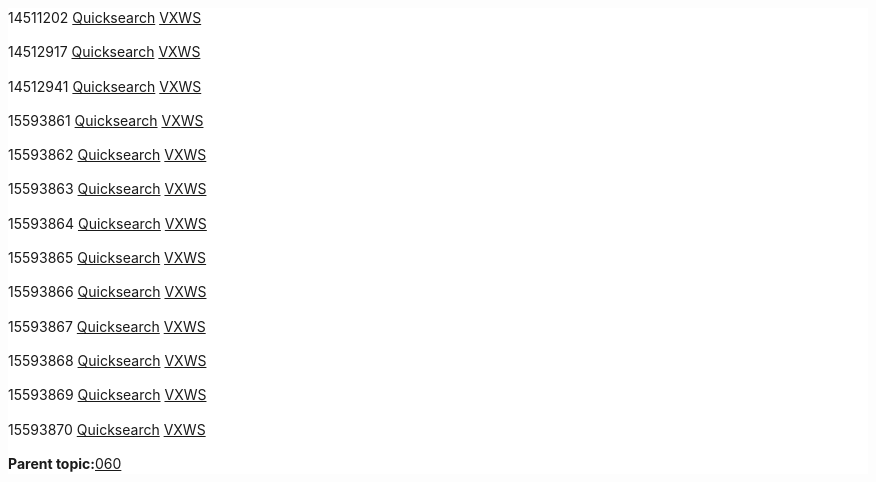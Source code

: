 14511202 [Quicksearch](https://search.library.yale.edu/catalog/14511202) [VXWS](http://prodorbis.library.yale.edu:7014/vxws/GetHoldingsService?bibId=14511202)

14512917 [Quicksearch](https://search.library.yale.edu/catalog/14512917) [VXWS](http://prodorbis.library.yale.edu:7014/vxws/GetHoldingsService?bibId=14512917)

14512941 [Quicksearch](https://search.library.yale.edu/catalog/14512941) [VXWS](http://prodorbis.library.yale.edu:7014/vxws/GetHoldingsService?bibId=14512941)

15593861 [Quicksearch](https://search.library.yale.edu/catalog/15593861) [VXWS](http://prodorbis.library.yale.edu:7014/vxws/GetHoldingsService?bibId=15593861)

15593862 [Quicksearch](https://search.library.yale.edu/catalog/15593862) [VXWS](http://prodorbis.library.yale.edu:7014/vxws/GetHoldingsService?bibId=15593862)

15593863 [Quicksearch](https://search.library.yale.edu/catalog/15593863) [VXWS](http://prodorbis.library.yale.edu:7014/vxws/GetHoldingsService?bibId=15593863)

15593864 [Quicksearch](https://search.library.yale.edu/catalog/15593864) [VXWS](http://prodorbis.library.yale.edu:7014/vxws/GetHoldingsService?bibId=15593864)

15593865 [Quicksearch](https://search.library.yale.edu/catalog/15593865) [VXWS](http://prodorbis.library.yale.edu:7014/vxws/GetHoldingsService?bibId=15593865)

15593866 [Quicksearch](https://search.library.yale.edu/catalog/15593866) [VXWS](http://prodorbis.library.yale.edu:7014/vxws/GetHoldingsService?bibId=15593866)

15593867 [Quicksearch](https://search.library.yale.edu/catalog/15593867) [VXWS](http://prodorbis.library.yale.edu:7014/vxws/GetHoldingsService?bibId=15593867)

15593868 [Quicksearch](https://search.library.yale.edu/catalog/15593868) [VXWS](http://prodorbis.library.yale.edu:7014/vxws/GetHoldingsService?bibId=15593868)

15593869 [Quicksearch](https://search.library.yale.edu/catalog/15593869) [VXWS](http://prodorbis.library.yale.edu:7014/vxws/GetHoldingsService?bibId=15593869)

15593870 [Quicksearch](https://search.library.yale.edu/catalog/15593870) [VXWS](http://prodorbis.library.yale.edu:7014/vxws/GetHoldingsService?bibId=15593870)

**Parent topic:**[060](../../tags/060/060.md)

